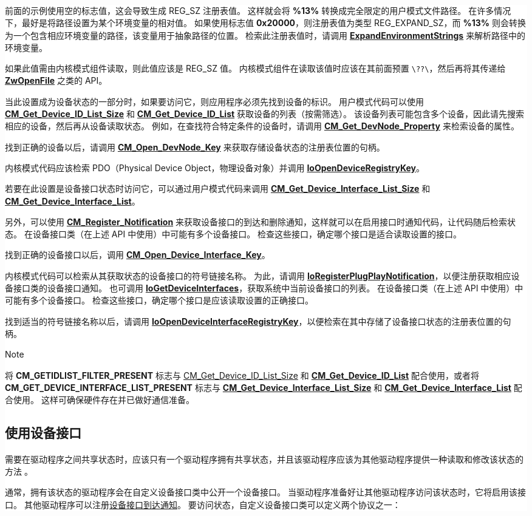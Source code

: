 前面的示例使用空的标志值，这会导致生成 REG_SZ 注册表值。 这样就会将 **%13%** 转换成完全限定的用户模式文件路径。 在许多情况下，最好是将路径设置为某个环境变量的相对值。 如果使用标志值 **0x20000**，则注册表值为类型 REG_EXPAND_SZ，而 **%13%** 则会转换为一个包含相应环境变量的路径，该变量用于抽象路径的位置。 检索此注册表值时，请调用 [**ExpandEnvironmentStrings**](https://docs.microsoft.com/windows/desktop/api/rrascfg/nn-rrascfg-ieapproviderconfig) 来解析路径中的环境变量。

如果此值需由内核模式组件读取，则此值应该是 REG_SZ 值。 内核模式组件在读取该值时应该在其前面预置 `\??\`，然后再将其传递给 [**ZwOpenFile**](https://docs.microsoft.com/windows-hardware/drivers/ddi/wdm/nf-wdm-zwopenfile) 之类的 API。

当此设置成为设备状态的一部分时，如果要访问它，则应用程序必须先找到设备的标识。  用户模式代码可以使用 [**CM_Get_Device_ID_List_Size**](https://docs.microsoft.com/windows/desktop/api/cfgmgr32/nf-cfgmgr32-cm_get_device_id_list_sizea) 和 [**CM_Get_Device_ID_List**](https://docs.microsoft.com/windows/desktop/api/cfgmgr32/nf-cfgmgr32-cm_get_device_id_lista) 获取设备的列表（按需筛选）。 该设备列表可能包含多个设备，因此请先搜索相应的设备，然后再从设备读取状态。 例如，在查找符合特定条件的设备时，请调用 [**CM_Get_DevNode_Property**](https://docs.microsoft.com/windows/desktop/api/cfgmgr32/nf-cfgmgr32-cm_get_devnode_propertyw) 来检索设备的属性。

找到正确的设备以后，请调用 [**CM_Open_DevNode_Key**](https://docs.microsoft.com/windows/desktop/api/cfgmgr32/nf-cfgmgr32-cm_open_devnode_key) 来获取存储设备状态的注册表位置的句柄。

内核模式代码应该检索 PDO（Physical Device Object，物理设备对象）并调用 [**IoOpenDeviceRegistryKey**](https://docs.microsoft.com/windows-hardware/drivers/ddi/wdm/nf-wdm-ioopendeviceregistrykey)。

若要在此设置是设备接口状态时访问它，可以通过用户模式代码来调用 [**CM_Get_Device_Interface_List_Size**](https://docs.microsoft.com/windows/desktop/api/cfgmgr32/nf-cfgmgr32-cm_get_device_interface_list_sizea) 和 [**CM_Get_Device_Interface_List**](https://docs.microsoft.com/windows/desktop/api/cfgmgr32/nf-cfgmgr32-cm_get_device_interface_lista)。

另外，可以使用 [**CM_Register_Notification**](https://docs.microsoft.com/windows/desktop/api/cfgmgr32/nf-cfgmgr32-cm_register_notification) 来获取设备接口的到达和删除通知，这样就可以在启用接口时通知代码，让代码随后检索状态。 在设备接口类（在上述 API 中使用）中可能有多个设备接口。  检查这些接口，确定哪个接口是适合读取设置的接口。

找到正确的设备接口以后，调用 [**CM_Open_Device_Interface_Key**](https://docs.microsoft.com/windows/desktop/api/cfgmgr32/nf-cfgmgr32-cm_open_device_interface_keyw)。

内核模式代码可以检索从其获取状态的设备接口的符号链接名称。 为此，请调用 [**IoRegisterPlugPlayNotification**](https://docs.microsoft.com/windows-hardware/drivers/ddi/wdm/nf-wdm-ioregisterplugplaynotification)，以便注册获取相应设备接口类的设备接口通知。  也可调用 [**IoGetDeviceInterfaces**](https://docs.microsoft.com/windows-hardware/drivers/ddi/wdm/nf-wdm-iogetdeviceinterfaces)，获取系统中当前设备接口的列表。  在设备接口类（在上述 API 中使用）中可能有多个设备接口。  检查这些接口，确定哪个接口是应该读取设置的正确接口。

找到适当的符号链接名称以后，请调用 [**IoOpenDeviceInterfaceRegistryKey**](https://docs.microsoft.com/windows-hardware/drivers/ddi/wdm/nf-wdm-ioopendeviceinterfaceregistrykey)，以便检索在其中存储了设备接口状态的注册表位置的句柄。

> [!NOTE]
> 将 **CM_GETIDLIST_FILTER_PRESENT** 标志与 [CM_Get_Device_ID_List_Size](https://docs.microsoft.com/windows/desktop/api/cfgmgr32/nf-cfgmgr32-cm_get_device_id_list_sizea) 和 [**CM_Get_Device_ID_List**](https://docs.microsoft.com/windows/desktop/api/cfgmgr32/nf-cfgmgr32-cm_get_device_id_lista) 配合使用，或者将 **CM_GET_DEVICE_INTERFACE_LIST_PRESENT** 标志与 [**CM_Get_Device_Interface_List_Size**](https://docs.microsoft.com/windows/desktop/api/cfgmgr32/nf-cfgmgr32-cm_get_device_interface_list_sizew) 和 [**CM_Get_Device_Interface_List**](https://docs.microsoft.com/windows/desktop/api/cfgmgr32/nf-cfgmgr32-cm_get_device_interface_lista) 配合使用。 这样可确保硬件存在并已做好通信准备。


## <a name="using-device-interfaces"></a>使用设备接口

需要在驱动程序之间共享状态时，应该只有一个驱动程序拥有共享状态，并且该驱动程序应该为其他驱动程序提供一种读取和修改该状态的方法 。

通常，拥有该状态的驱动程序会在自定义设备接口类中公开一个设备接口。 当驱动程序准备好让其他驱动程序访问该状态时，它将启用该接口。 其他驱动程序可以注册[设备接口到达通知](https://docs.microsoft.com/windows-hardware/drivers/install/registering-for-notification-of-device-interface-arrival-and-device-removal)。 要访问状态，自定义设备接口类可以定义两个协议之一：
